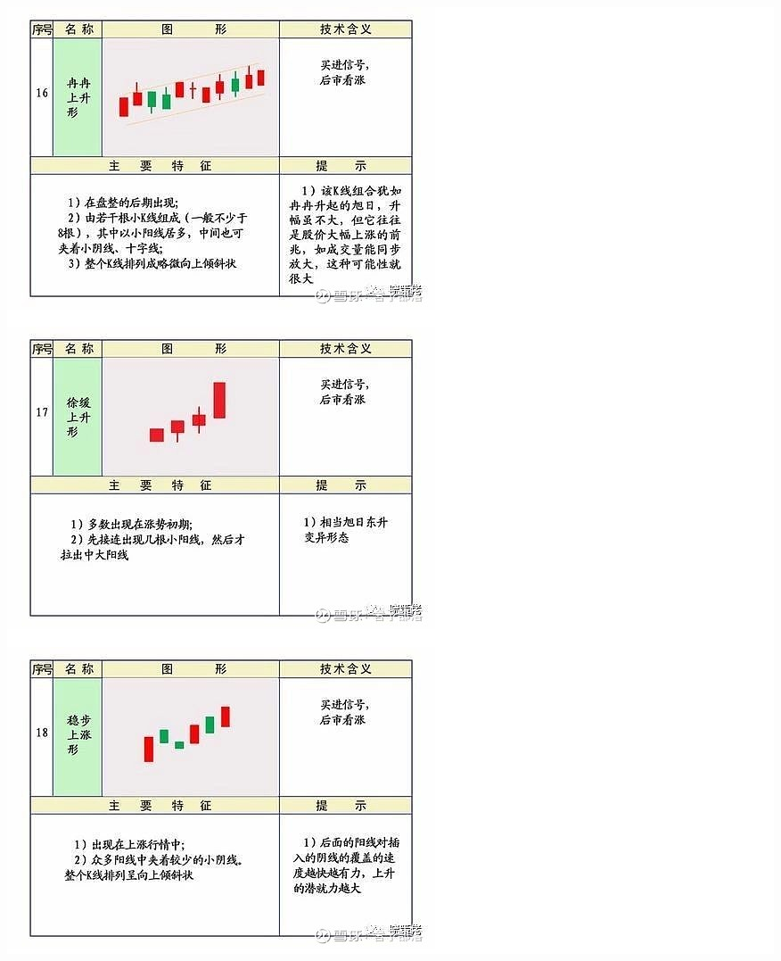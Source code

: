 ![alt text](1732d71c00745423fce84424.jpg!800.jpg)  

![alt text](1732d71c01945653fe468565.jpg!800.jpg)  

![alt text](1732d71c04845663fe8b4cd7.jpg!800.jpg)  
